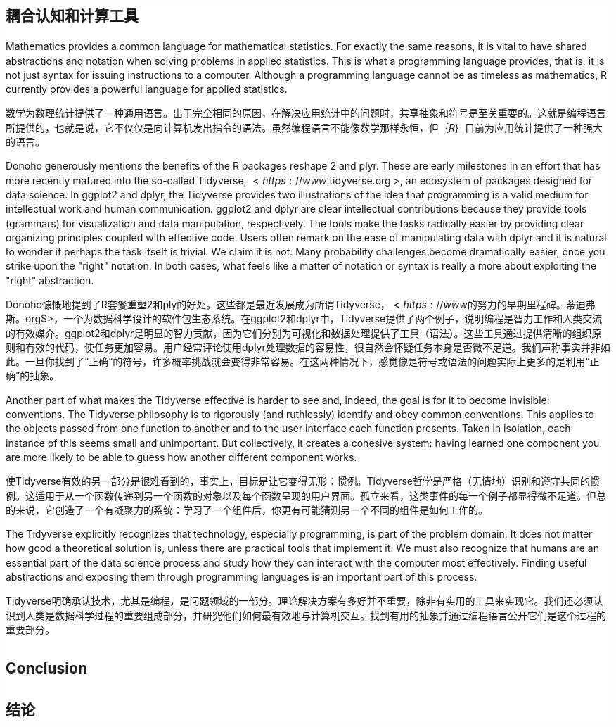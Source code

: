 ## 耦合认知和计算工具


Mathematics provides a common language for mathematical statistics. For exactly the same reasons, it is vital to have shared abstractions and notation when solving problems in applied statistics. This is what a programming language provides, that is, it is not just syntax for issuing instructions to a computer. Although a programming language cannot be as timeless as mathematics, $\mathrm{R}$ currently provides a powerful language for applied statistics.

数学为数理统计提供了一种通用语言。出于完全相同的原因，在解决应用统计中的问题时，共享抽象和符号是至关重要的。这就是编程语言所提供的，也就是说，它不仅仅是向计算机发出指令的语法。虽然编程语言不能像数学那样永恒，但$\mathrm｛R｝$目前为应用统计提供了一种强大的语言。


Donoho generously mentions the benefits of the R packages reshape 2 and plyr. These are early milestones in an effort that has more recently matured into the so-called Tidyverse, $<h t t p s: / / w w w$.tidyverse.org $>$, an ecosystem of packages designed for data science. In ggplot2 and dplyr, the Tidyverse provides two illustrations of the idea that programming is a valid medium for intellectual work and human communication. ggplot2 and dplyr are clear intellectual contributions because they provide tools (grammars) for visualization and data manipulation, respectively. The tools make the tasks radically easier by providing clear organizing principles coupled with effective code. Users often remark on the ease of manipulating data with dplyr and it is natural to wonder if perhaps the task itself is trivial. We claim it is not. Many probability challenges become dramatically easier, once you strike upon the "right" notation. In both cases, what feels like a matter of notation or syntax is really a more about exploiting the "right" abstraction.

Donoho慷慨地提到了R套餐重塑2和ply的好处。这些都是最近发展成为所谓Tidyverse，$<h t t p s://w w w$的努力的早期里程碑。蒂迪弗斯。org$$>$，一个为数据科学设计的软件包生态系统。在ggplot2和dplyr中，Tidyverse提供了两个例子，说明编程是智力工作和人类交流的有效媒介。ggplot2和dplyr是明显的智力贡献，因为它们分别为可视化和数据处理提供了工具（语法）。这些工具通过提供清晰的组织原则和有效的代码，使任务更加容易。用户经常评论使用dplyr处理数据的容易性，很自然会怀疑任务本身是否微不足道。我们声称事实并非如此。一旦你找到了“正确”的符号，许多概率挑战就会变得非常容易。在这两种情况下，感觉像是符号或语法的问题实际上更多的是利用“正确”的抽象。

Another part of what makes the Tidyverse effective is harder to see and, indeed, the goal is for it to become invisible: conventions. The Tidyverse philosophy is to rigorously (and ruthlessly) identify and obey common conventions. This applies to the objects passed from one function to another and to the user interface each function presents. Taken in isolation, each instance of this seems small and unimportant. But collectively, it creates a cohesive system: having learned one component you are more likely to be able to guess how another different component works.

使Tidyverse有效的另一部分是很难看到的，事实上，目标是让它变得无形：惯例。Tidyverse哲学是严格（无情地）识别和遵守共同的惯例。这适用于从一个函数传递到另一个函数的对象以及每个函数呈现的用户界面。孤立来看，这类事件的每一个例子都显得微不足道。但总的来说，它创造了一个有凝聚力的系统：学习了一个组件后，你更有可能猜测另一个不同的组件是如何工作的。


The Tidyverse explicitly recognizes that technology, especially programming, is part of the problem domain. It does not matter how good a theoretical solution is, unless there are practical tools that implement it. We must also recognize that humans are an essential part of the data science process and study how they can interact with the computer most effectively. Finding useful abstractions and exposing them through programming languages is an important part of this process.

Tidyverse明确承认技术，尤其是编程，是问题领域的一部分。理论解决方案有多好并不重要，除非有实用的工具来实现它。我们还必须认识到人类是数据科学过程的重要组成部分，并研究他们如何最有效地与计算机交互。找到有用的抽象并通过编程语言公开它们是这个过程的重要部分。

## Conclusion

## 结论

